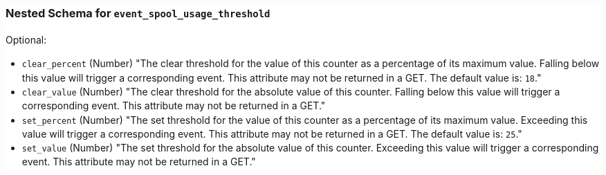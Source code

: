 
<a id="nestedatt--event_spool_usage_threshold"></a>
### Nested Schema for `event_spool_usage_threshold`

Optional:

- `clear_percent` (Number) "The clear threshold for the value of this counter as a percentage of its maximum value. Falling below this value will trigger a corresponding event. This attribute may not be returned in a GET. The default value is: `18`."
- `clear_value` (Number) "The clear threshold for the absolute value of this counter. Falling below this value will trigger a corresponding event. This attribute may not be returned in a GET."
- `set_percent` (Number) "The set threshold for the value of this counter as a percentage of its maximum value. Exceeding this value will trigger a corresponding event. This attribute may not be returned in a GET. The default value is: `25`."
- `set_value` (Number) "The set threshold for the absolute value of this counter. Exceeding this value will trigger a corresponding event. This attribute may not be returned in a GET."
